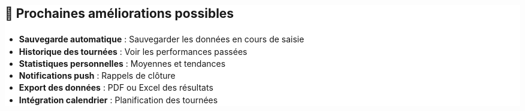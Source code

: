 ## 🚀 **Prochaines améliorations possibles**

- **Sauvegarde automatique** : Sauvegarder les données en cours de saisie
- **Historique des tournées** : Voir les performances passées
- **Statistiques personnelles** : Moyennes et tendances
- **Notifications push** : Rappels de clôture
- **Export des données** : PDF ou Excel des résultats
- **Intégration calendrier** : Planification des tournées

